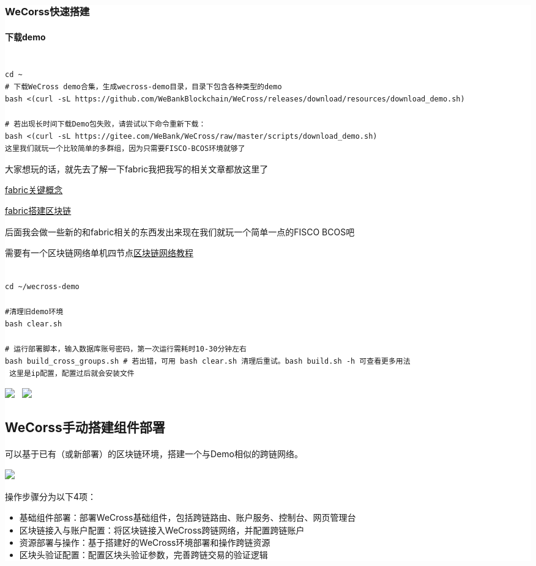 ### WeCorss快速搭建

#### 下载demo

```

cd ~
# 下载WeCross demo合集，生成wecross-demo目录，目录下包含各种类型的demo
bash <(curl -sL https://github.com/WeBankBlockchain/WeCross/releases/download/resources/download_demo.sh)

# 若出现长时间下载Demo包失败，请尝试以下命令重新下载：
bash <(curl -sL https://gitee.com/WeBank/WeCross/raw/master/scripts/download_demo.sh)
这里我们就玩一个比较简单的多群组，因为只需要FISCO-BCOS环境就够了

```

大家想玩的话，就先去了解一下fabric我把我写的相关文章都放这里了

[fabric关键概念](https://blog.csdn.net/qq_57309855/article/details/126445990?spm=1001.2014.3001.5501)

[fabric搭建区块链](https://blog.csdn.net/qq_57309855/article/details/126450292?spm=1001.2014.3001.5501)

后面我会做一些新的和fabric相关的东西发出来现在我们就玩一个简单一点的FISCO BCOS吧

需要有一个区块链网络单机四节点[区块链网络教程](https://blog.csdn.net/qq_57309855/article/details/126180787?spm=1001.2014.3001.5501)

```

cd ~/wecross-demo

#清理旧demo环境
bash clear.sh

# 运行部署脚本，输入数据库账号密码，第一次运行需耗时10-30分钟左右
bash build_cross_groups.sh # 若出错，可用 bash clear.sh 清理后重试。bash build.sh -h 可查看更多用法
 这里是ip配置，配置过后就会安装文件

```

![](https://img-blog.csdnimg.cn/cf5f2a45bb07401399172a2a0a8c2066.png)
 
![](https://img-blog.csdnimg.cn/46f218ddc4604d05a6cc7bf391a2dd1f.png)

## WeCorss手动搭建组件部署

可以基于已有（或新部署）的区块链环境，搭建一个与Demo相似的跨链网络。

![](https://img-blog.csdnimg.cn/5d06de92e7544673be7e07acf920c11a.png)


操作步骤分为以下4项：

- 基础组件部署：部署WeCross基础组件，包括跨链路由、账户服务、控制台、网页管理台
- 区块链接入与账户配置：将区块链接入WeCross跨链网络，并配置跨链账户
- 资源部署与操作：基于搭建好的WeCross环境部署和操作跨链资源
- 区块头验证配置：配置区块头验证参数，完善跨链交易的验证逻辑
